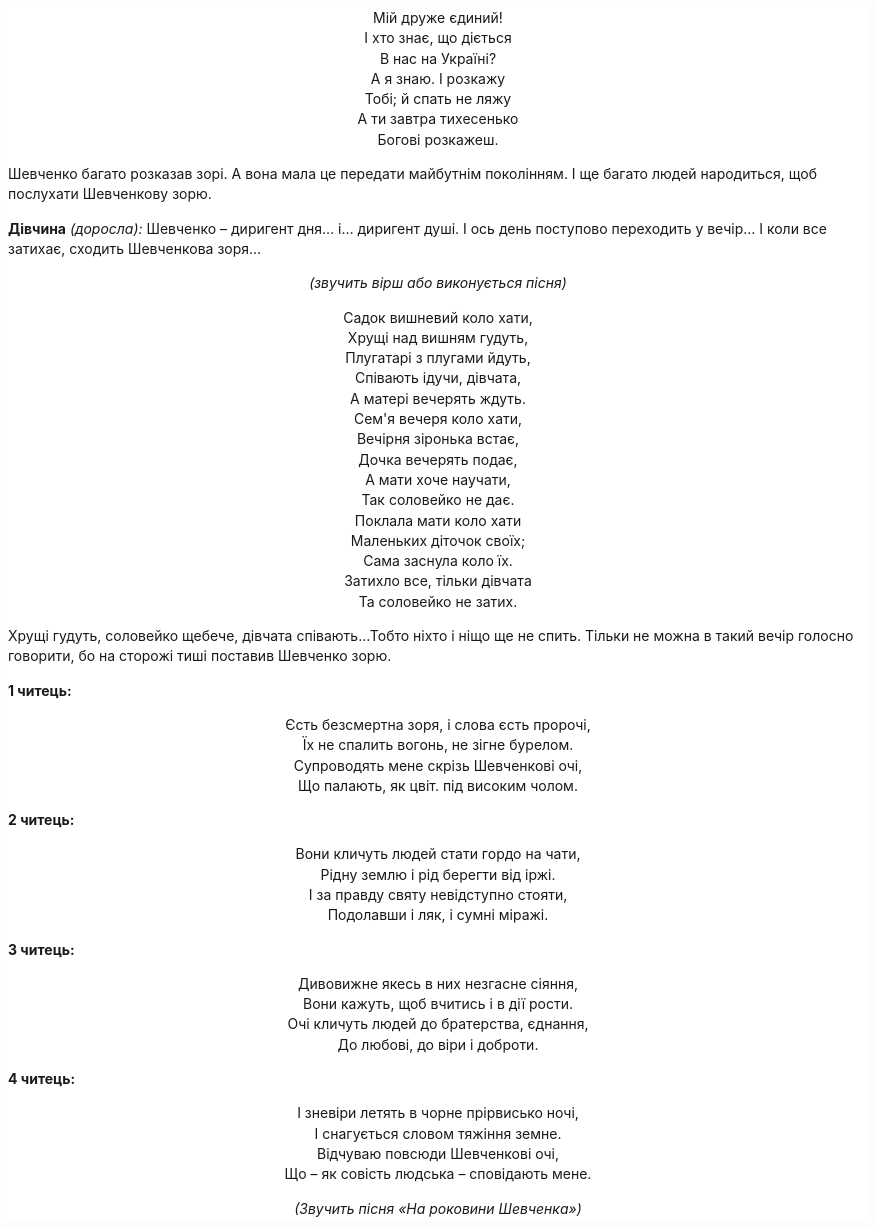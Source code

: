 <center>Мій друже єдиний!</center>
<center>І хто знає, що діється</center>
<center>В нас на Україні?</center>
<center>А я знаю. І розкажу</center>
<center>Тобі; й спать не ляжу</center>
<center>А ти завтра тихесенько</center>
<center>Богові розкажеш.</center>

Шевченко багато розказав зорі. А вона мала це передати майбутнім
поколінням. І ще багато людей народиться, щоб послухати Шевченкову
зорю.

**Дівчина** *(доросла):* Шевченко – диригент дня… і… диригент душі. І
ось день поступово переходить у вечір… І коли все затихає, сходить
Шевченкова зоря…

*<center>(звучить вірш або виконується пісня)</center>*

<center>Садок вишневий коло хати,</center>
<center>Хрущі над вишням гудуть,</center>
<center>Плугатарі з плугами йдуть,</center>
<center>Співають ідучи, дівчата,</center>
<center>А матері вечерять ждуть.</center>
<center>Сем'я вечеря коло хати,</center>
<center>Вечірня зіронька встає,</center>
<center>Дочка вечерять подає,</center>
<center>А мати хоче научати,</center>
<center>Так соловейко не дає.</center>
<center>Поклала мати коло хати</center>
<center>Маленьких діточок своїх;</center>
<center>Сама заснула коло їх.</center>
<center>Затихло все, тільки дівчата</center>
<center>Та соловейко не затих.</center>

Хрущі гудуть, соловейко щебече, дівчата співають…Тобто ніхто і ніщо ще
не спить. Тільки не можна в такий вечір голосно говорити, бо на
сторожі тиші поставив Шевченко зорю.

**1 читець:**

<center>Єсть безсмертна зоря, і слова єсть пророчі,</center>
<center>Їх не спалить вогонь, не зігне бурелом.</center>
<center>Супроводять мене скрізь Шевченкові очі,</center>
<center>Що палають, як цвіт. під високим чолом.</center>

**2 читець:**

<center>Вони кличуть людей стати гордо на чати,</center>
<center>Рідну землю і рід берегти від іржі.</center>
<center>І за правду святу невідступно стояти,</center>
<center>Подолавши і ляк, і сумні міражі.</center>

**3 читець:**

<center>Дивовижне якесь в них незгасне сіяння,</center>
<center>Вони кажуть, щоб вчитись і в дії рости.</center>
<center>Очі кличуть людей до братерства, єднання,</center>
<center>До любові, до віри і доброти.</center>

**4 читець:**

<center>І зневіри летять в чорне прірвисько ночі,</center>
<center>І снагується словом тяжіння земне.</center>
<center>Відчуваю повсюди Шевченкові очі,</center>
<center>Що – як совість людська – сповідають мене.</center>

*<center>(Звучить пісня «На роковини Шевченка»)</center>*
